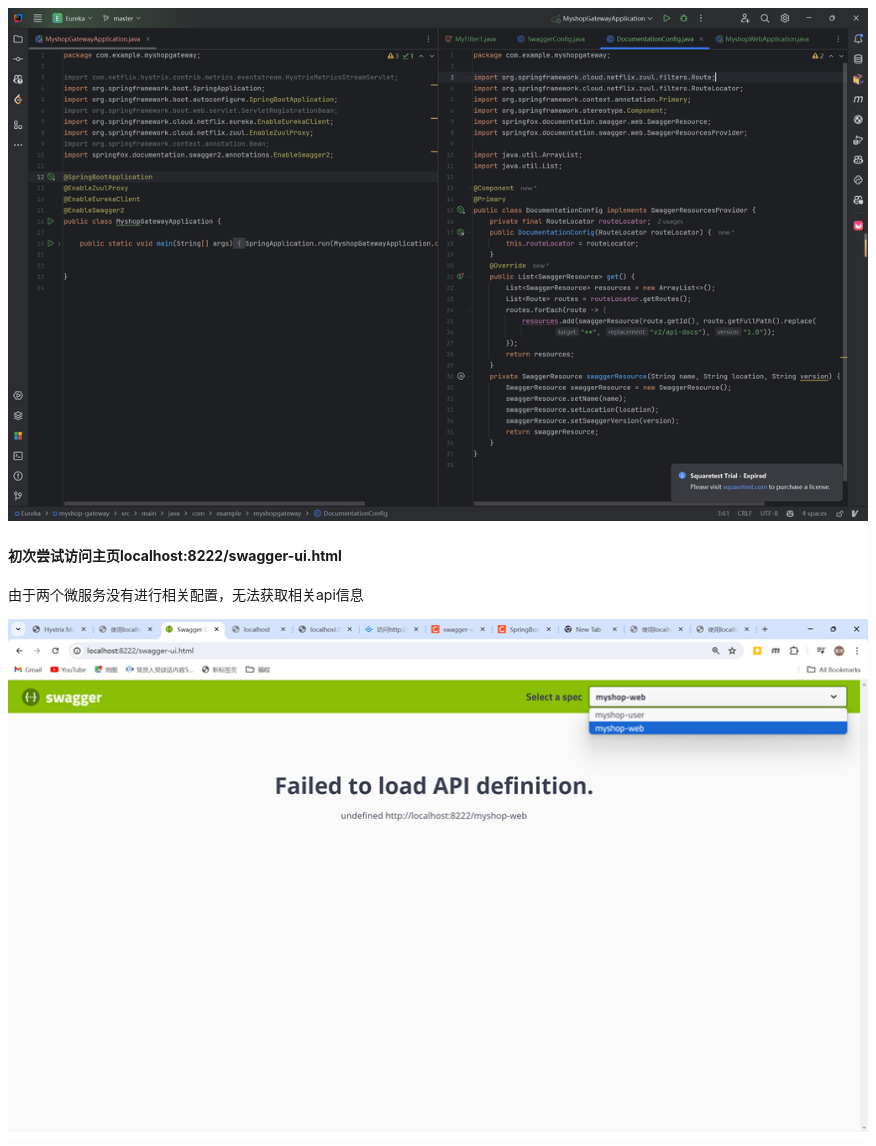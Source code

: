 ![image-20241106104837929](./assets/image-20241106104837929.png)

#### 初次尝试访问主页localhost:8222/swagger-ui.html

由于两个微服务没有进行相关配置，无法获取相关api信息

![image-20241106104941104](./assets/image-20241106104941104.png)
